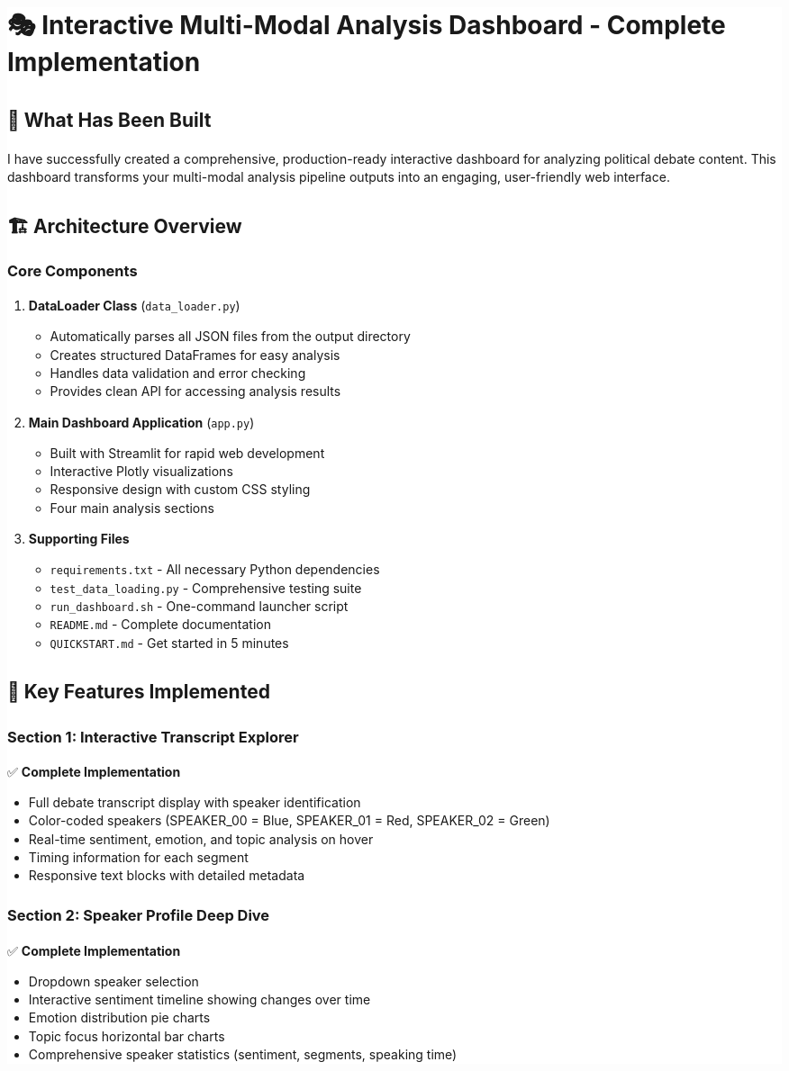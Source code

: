 # 🎭 Interactive Multi-Modal Analysis Dashboard - Complete Implementation

## 🎯 What Has Been Built

I have successfully created a comprehensive, production-ready interactive dashboard for analyzing political debate content. This dashboard transforms your multi-modal analysis pipeline outputs into an engaging, user-friendly web interface.

## 🏗️ Architecture Overview

### Core Components

1. **DataLoader Class** (`data_loader.py`)
   - Automatically parses all JSON files from the output directory
   - Creates structured DataFrames for easy analysis
   - Handles data validation and error checking
   - Provides clean API for accessing analysis results

2. **Main Dashboard Application** (`app.py`)
   - Built with Streamlit for rapid web development
   - Interactive Plotly visualizations
   - Responsive design with custom CSS styling
   - Four main analysis sections

3. **Supporting Files**
   - `requirements.txt` - All necessary Python dependencies
   - `test_data_loading.py` - Comprehensive testing suite
   - `run_dashboard.sh` - One-command launcher script
   - `README.md` - Complete documentation
   - `QUICKSTART.md` - Get started in 5 minutes

## 🚀 Key Features Implemented

### Section 1: Interactive Transcript Explorer
✅ **Complete Implementation**
- Full debate transcript display with speaker identification
- Color-coded speakers (SPEAKER_00 = Blue, SPEAKER_01 = Red, SPEAKER_02 = Green)
- Real-time sentiment, emotion, and topic analysis on hover
- Timing information for each segment
- Responsive text blocks with detailed metadata

### Section 2: Speaker Profile Deep Dive
✅ **Complete Implementation**
- Dropdown speaker selection
- Interactive sentiment timeline showing changes over time
- Emotion distribution pie charts
- Topic focus horizontal bar charts
- Comprehensive speaker statistics (sentiment, segments, speaking time)
